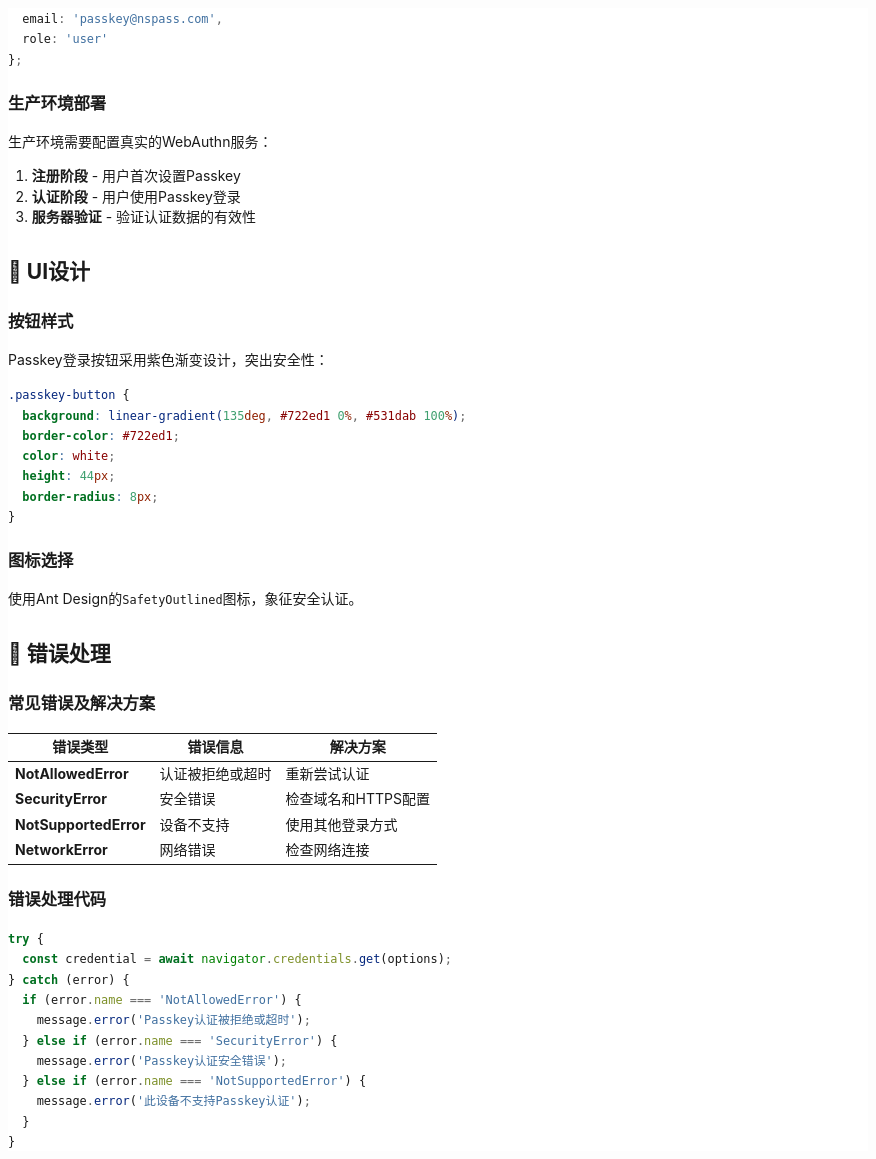 ```typescript
  email: 'passkey@nspass.com',
  role: 'user'
};
```

### 生产环境部署

生产环境需要配置真实的WebAuthn服务：

1. **注册阶段** - 用户首次设置Passkey
2. **认证阶段** - 用户使用Passkey登录
3. **服务器验证** - 验证认证数据的有效性

## 🎨 UI设计

### 按钮样式

Passkey登录按钮采用紫色渐变设计，突出安全性：

```css
.passkey-button {
  background: linear-gradient(135deg, #722ed1 0%, #531dab 100%);
  border-color: #722ed1;
  color: white;
  height: 44px;
  border-radius: 8px;
}
```

### 图标选择

使用Ant Design的`SafetyOutlined`图标，象征安全认证。

## 🚨 错误处理

### 常见错误及解决方案

| 错误类型 | 错误信息 | 解决方案 |
|----------|----------|----------|
| **NotAllowedError** | 认证被拒绝或超时 | 重新尝试认证 |
| **SecurityError** | 安全错误 | 检查域名和HTTPS配置 |
| **NotSupportedError** | 设备不支持 | 使用其他登录方式 |
| **NetworkError** | 网络错误 | 检查网络连接 |

### 错误处理代码

```typescript
try {
  const credential = await navigator.credentials.get(options);
} catch (error) {
  if (error.name === 'NotAllowedError') {
    message.error('Passkey认证被拒绝或超时');
  } else if (error.name === 'SecurityError') {
    message.error('Passkey认证安全错误');
  } else if (error.name === 'NotSupportedError') {
    message.error('此设备不支持Passkey认证');
  }
}
```
